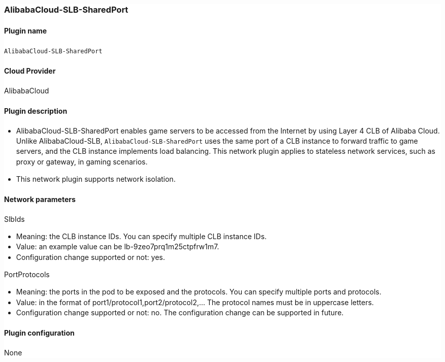 ### AlibabaCloud-SLB-SharedPort
#### Plugin name

`AlibabaCloud-SLB-SharedPort`

#### Cloud Provider

AlibabaCloud

#### Plugin description

- AlibabaCloud-SLB-SharedPort enables game servers to be accessed from the Internet by using Layer 4 CLB of Alibaba Cloud. Unlike AlibabaCloud-SLB, `AlibabaCloud-SLB-SharedPort` uses the same port of a CLB instance to forward traffic to game servers, and the CLB instance implements load balancing.
  This network plugin applies to stateless network services, such as proxy or gateway, in gaming scenarios.

- This network plugin supports network isolation.

#### Network parameters

SlbIds

- Meaning: the CLB instance IDs. You can specify multiple CLB instance IDs.
- Value: an example value can be lb-9zeo7prq1m25ctpfrw1m7.
- Configuration change supported or not: yes.

PortProtocols

- Meaning: the ports in the pod to be exposed and the protocols. You can specify multiple ports and protocols.
- Value: in the format of port1/protocol1,port2/protocol2,... The protocol names must be in uppercase letters.
- Configuration change supported or not: no. The configuration change can be supported in future.

#### Plugin configuration

None
